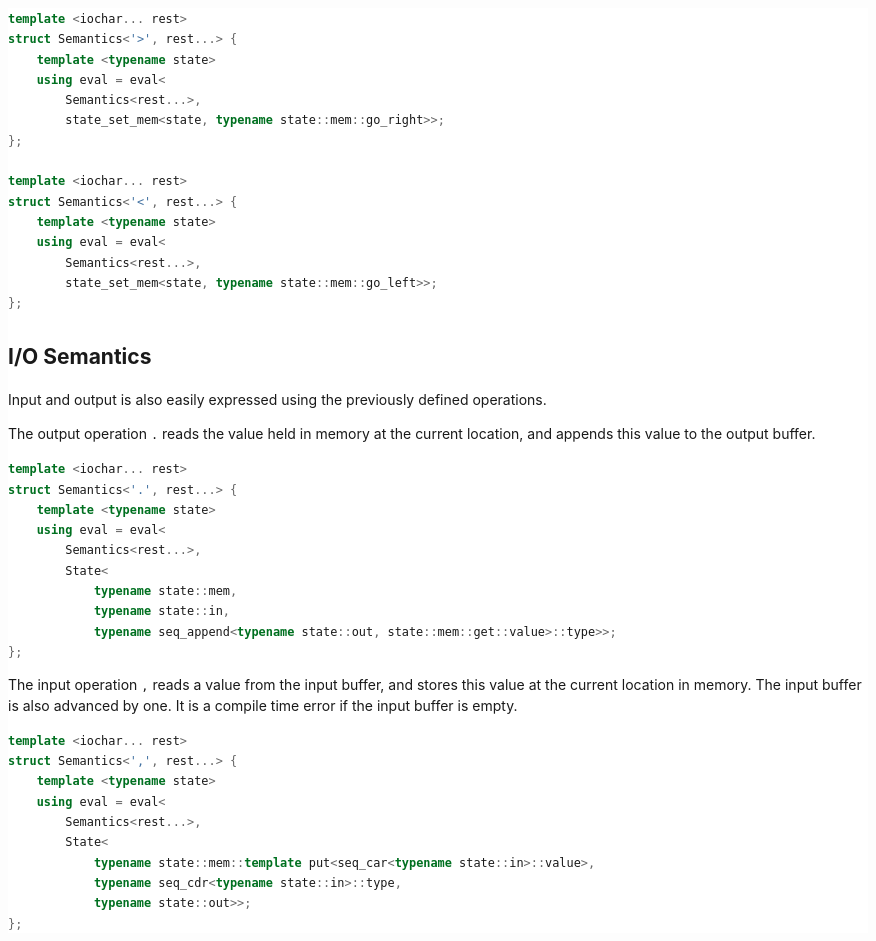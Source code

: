 ``` cpp
template <iochar... rest>
struct Semantics<'>', rest...> {
    template <typename state>
    using eval = eval<
        Semantics<rest...>,
        state_set_mem<state, typename state::mem::go_right>>;
};

template <iochar... rest>
struct Semantics<'<', rest...> {
    template <typename state>
    using eval = eval<
        Semantics<rest...>,
        state_set_mem<state, typename state::mem::go_left>>;
};
```

## I/O Semantics
Input and output is also easily expressed using the previously defined operations.

The output operation `.` reads the value held in memory at the current location, and appends this value to the output buffer.

``` cpp
template <iochar... rest>
struct Semantics<'.', rest...> {
    template <typename state>
    using eval = eval<
        Semantics<rest...>,
        State<
            typename state::mem,
            typename state::in,
            typename seq_append<typename state::out, state::mem::get::value>::type>>;
};
```

The input operation `,` reads a value from the input buffer, and stores this value at the current location in memory. The input buffer is also advanced by one. It is a compile time error if the input buffer is empty.

``` cpp
template <iochar... rest>
struct Semantics<',', rest...> {
    template <typename state>
    using eval = eval<
        Semantics<rest...>,
        State<
            typename state::mem::template put<seq_car<typename state::in>::value>,
            typename seq_cdr<typename state::in>::type,
            typename state::out>>;
};
```
